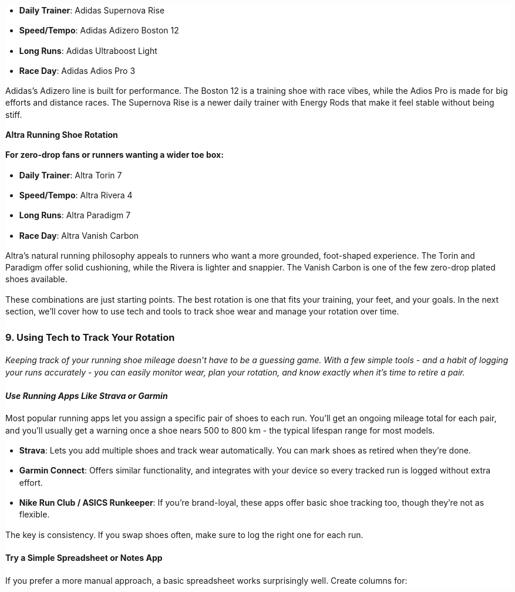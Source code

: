 * **Daily Trainer**: Adidas Supernova Rise

* **Speed/Tempo**: Adidas Adizero Boston 12

* **Long Runs**: Adidas Ultraboost Light

* **Race Day**: Adidas Adios Pro 3

Adidas’s Adizero line is built for performance. The Boston 12 is a training shoe with race vibes, while the Adios Pro is made for big efforts and distance races. The Supernova Rise is a newer daily trainer with Energy Rods that make it feel stable without being stiff.

**Altra Running Shoe Rotation**

**For zero-drop fans or runners wanting a wider toe box:**

* **Daily Trainer**: Altra Torin 7

* **Speed/Tempo**: Altra Rivera 4

* **Long Runs**: Altra Paradigm 7

* **Race Day**: Altra Vanish Carbon

Altra’s natural running philosophy appeals to runners who want a more grounded, foot-shaped experience. The Torin and Paradigm offer solid cushioning, while the Rivera is lighter and snappier. The Vanish Carbon is one of the few zero-drop plated shoes available.

These combinations are just starting points. The best rotation is one that fits your training, your feet, and your goals. In the next section, we’ll cover how to use tech and tools to track shoe wear and manage your rotation over time.

### **9\. Using Tech to Track Your Rotation**

*Keeping track of your running shoe mileage doesn’t have to be a guessing game. With a few simple tools \- and a habit of logging your runs accurately \- you can easily monitor wear, plan your rotation, and know exactly when it’s time to retire a pair.*

#### ***Use Running Apps Like Strava or Garmin***

Most popular running apps let you assign a specific pair of shoes to each run. You’ll get an ongoing mileage total for each pair, and you’ll usually get a warning once a shoe nears 500 to 800 km \- the typical lifespan range for most models.

* **Strava**: Lets you add multiple shoes and track wear automatically. You can mark shoes as retired when they’re done.

* **Garmin Connect**: Offers similar functionality, and integrates with your device so every tracked run is logged without extra effort.

* **Nike Run Club / ASICS Runkeeper**: If you’re brand-loyal, these apps offer basic shoe tracking too, though they’re not as flexible.

The key is consistency. If you swap shoes often, make sure to log the right one for each run.

#### **Try a Simple Spreadsheet or Notes App**

If you prefer a more manual approach, a basic spreadsheet works surprisingly well. Create columns for:
